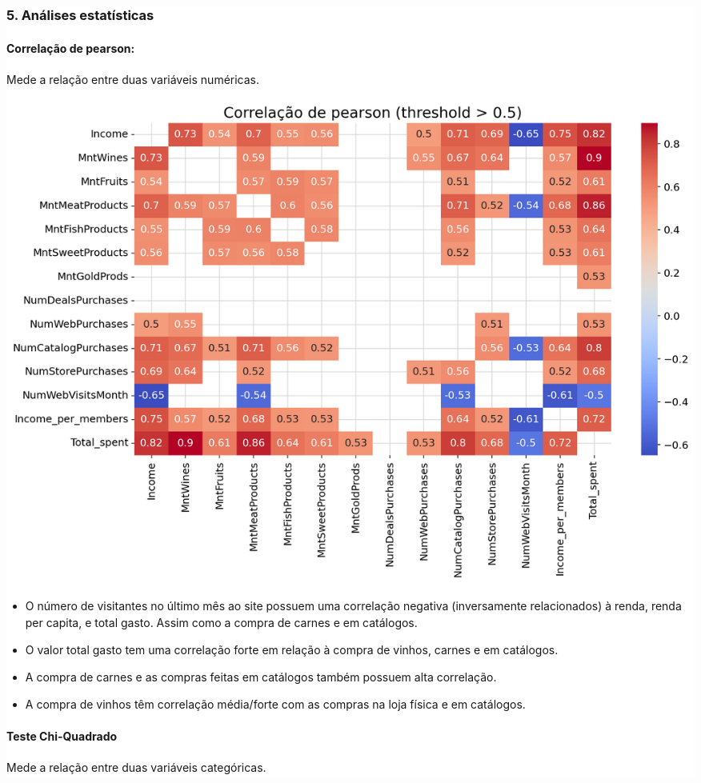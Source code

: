 ### 5. Análises estatísticas

#### Correlação de pearson:

Mede a relação entre duas variáveis numéricas.

![alt text](images/correlacao.png)

- O número de visitantes no último mês ao site possuem uma correlação
    negativa (inversamente relacionados) à renda, renda per capita, e total gasto. Assim como a compra de carnes e em catálogos.

- O valor total gasto tem uma correlação forte em relação à compra de vinhos, carnes e em catálogos.


- A compra de carnes e as compras feitas em catálogos também possuem alta correlação.


- A compra de vinhos têm correlação média/forte com as compras na loja física e em catálogos.

#### Teste Chi-Quadrado

Mede a relação entre duas variáveis categóricas.
